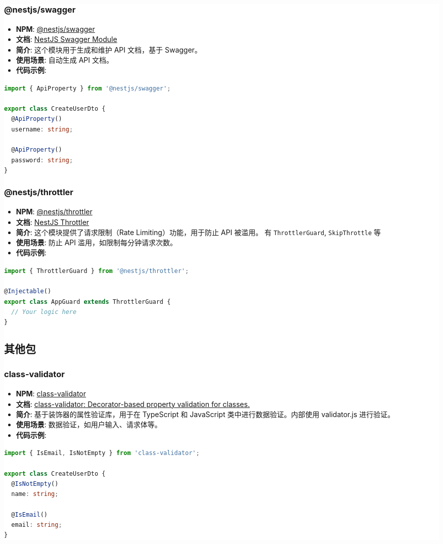 ### @nestjs/swagger

- **NPM**: [@nestjs/swagger](https://www.npmjs.com/package/@nestjs/swagger)
- **文档**: [NestJS Swagger Module](https://docs.nestjs.com/recipes/swagger)
- **简介**: 这个模块用于生成和维护 API 文档，基于 Swagger。
- **使用场景**: 自动生成 API 文档。
- **代码示例**:

```ts
import { ApiProperty } from '@nestjs/swagger';

export class CreateUserDto {
  @ApiProperty()
  username: string;

  @ApiProperty()
  password: string;
}
```

### @nestjs/throttler

- **NPM**: [@nestjs/throttler](https://www.npmjs.com/package/@nestjs/throttler)
- **文档**: [NestJS Throttler](https://docs.nestjs.com/security/rate-limiting)
- **简介**: 这个模块提供了请求限制（Rate Limiting）功能，用于防止 API 被滥用。 有 `ThrottlerGuard`, `SkipThrottle` 等
- **使用场景**: 防止 API 滥用，如限制每分钟请求次数。
- **代码示例**:

```ts
import { ThrottlerGuard } from '@nestjs/throttler';

@Injectable()
export class AppGuard extends ThrottlerGuard {
  // Your logic here
}
```

## 其他包

### class-validator

- **NPM**: [class-validator](https://www.npmjs.com/package/class-validator)
- **文档**: [class-validator: Decorator-based property validation for classes.](https://github.com/typestack/class-validator#installation)
- **简介**: 基于装饰器的属性验证库，用于在 TypeScript 和 JavaScript 类中进行数据验证。内部使用 validator.js 进行验证。
- **使用场景**: 数据验证，如用户输入、请求体等。
- **代码示例**:

```ts
import { IsEmail, IsNotEmpty } from 'class-validator';

export class CreateUserDto {
  @IsNotEmpty()
  name: string;

  @IsEmail()
  email: string;
}
```
